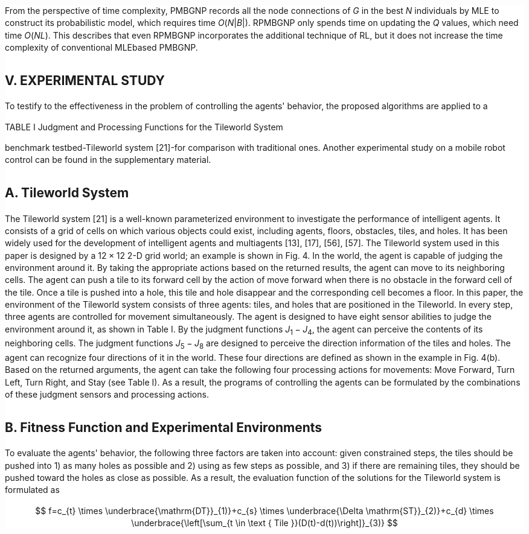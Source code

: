 From the perspective of time complexity, PMBGNP records all the node connections of $G$ in the best $N$ individuals by MLE to construct its probabilistic model, which requires time $O(N|B|)$. RPMBGNP only spends time on updating the $Q$ values, which need time $O(N L)$. This describes that even RPMBGNP incorporates the additional technique of RL, but it does not increase the time complexity of conventional MLEbased PMBGNP.

## V. EXPERIMENTAL STUDY

To testify to the effectiveness in the problem of controlling the agents' behavior, the proposed algorithms are applied to a

TABLE I
Judgment and Processing Functions for the Tileworld System


benchmark testbed-Tileworld system [21]-for comparison with traditional ones. Another experimental study on a mobile robot control can be found in the supplementary material.

## A. Tileworld System

The Tileworld system [21] is a well-known parameterized environment to investigate the performance of intelligent agents. It consists of a grid of cells on which various objects could exist, including agents, floors, obstacles, tiles, and holes. It has been widely used for the development of intelligent agents and multiagents [13], [17], [56], [57].
The Tileworld system used in this paper is designed by a $12 \times 12$ 2-D grid world; an example is shown in Fig. 4. In the world, the agent is capable of judging the environment around it. By taking the appropriate actions based on the returned results, the agent can move to its neighboring cells. The agent can push a tile to its forward cell by the action of move forward when there is no obstacle in the forward cell of the tile. Once a tile is pushed into a hole, this tile and hole disappear and the corresponding cell becomes a floor.
In this paper, the environment of the Tileworld system consists of three agents: tiles, and holes that are positioned in the Tileworld. In every step, three agents are controlled for movement simultaneously. The agent is designed to have eight sensor abilities to judge the environment around it, as shown in Table I. By the judgment functions $J_{1}-J_{4}$, the agent can perceive the contents of its neighboring cells. The judgment functions $J_{5}-J_{8}$ are designed to perceive the direction information of the tiles and holes. The agent can recognize four directions of it in the world. These four directions are defined as shown in the example in Fig. 4(b).
Based on the returned arguments, the agent can take the following four processing actions for movements: Move Forward, Turn Left, Turn Right, and Stay (see Table I). As a result, the programs of controlling the agents can be formulated by the combinations of these judgment sensors and processing actions.

## B. Fitness Function and Experimental Environments

To evaluate the agents' behavior, the following three factors are taken into account: given constrained steps, the tiles should
be pushed into 1) as many holes as possible and 2) using as few steps as possible, and 3) if there are remaining tiles, they should be pushed toward the holes as close as possible. As a result, the evaluation function of the solutions for the Tileworld system is formulated as

$$
f=c_{t} \times \underbrace{\mathrm{DT}}_{1)}+c_{s} \times \underbrace{\Delta \mathrm{ST}}_{2)}+c_{d} \times \underbrace{\left[\sum_{t \in \text { Tile }}(D(t)-d(t))\right]}_{3)}
$$


[^0]:    Manuscript received July 5, 2012; revised October 27, 2012; accepted December 24, 2012. Date of publication January 9, 2013; date of current version January 27, 2014.